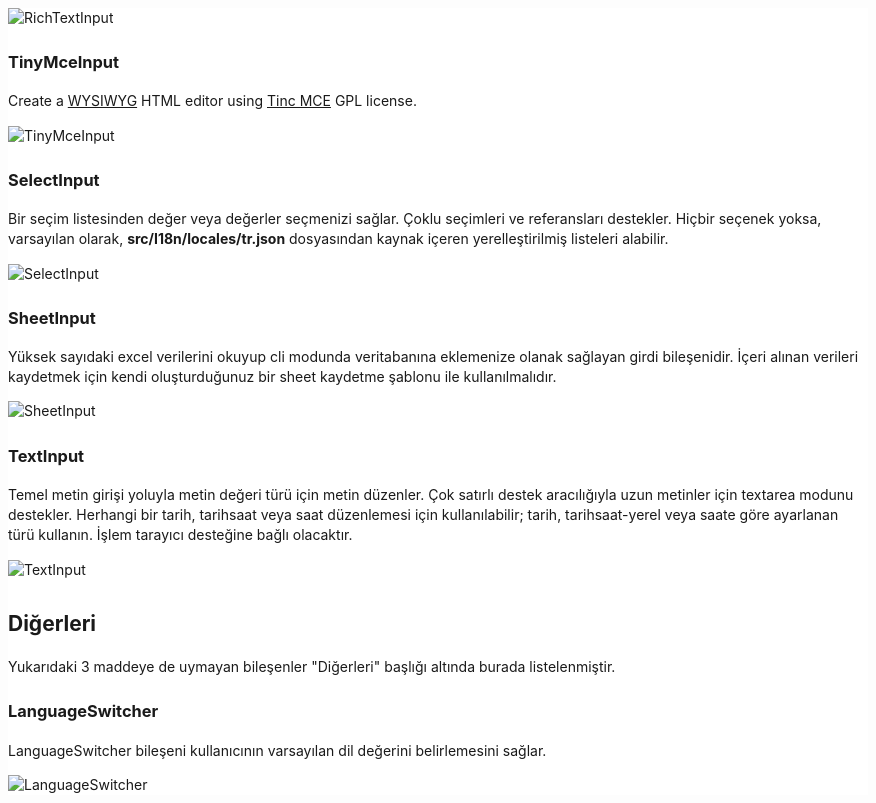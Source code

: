 ![RichTextInput](/images/rich-text-input.png)

### TinyMceInput

Create a <a href="https://en.wikipedia.org/wiki/WYSIWYG" target="_blank">WYSIWYG</a> HTML editor using <a href="https://tiny.cloud/" target="_blank">Tinc MCE</a> GPL license.

![TinyMceInput](/images/tiny-mce-input.png)

### SelectInput

Bir seçim listesinden değer veya değerler seçmenizi sağlar. Çoklu seçimleri ve referansları destekler. Hiçbir seçenek yoksa, varsayılan olarak, <b>src/I18n/locales/tr.json</b> dosyasından kaynak içeren yerelleştirilmiş listeleri alabilir.

![SelectInput](/images/select-input.png)

### SheetInput

Yüksek sayıdaki excel verilerini okuyup cli modunda veritabanına eklemenize olanak sağlayan girdi bileşenidir. İçeri alınan verileri kaydetmek için kendi oluşturduğunuz bir sheet kaydetme şablonu ile kullanılmalıdır.

![SheetInput](/images/sheet-input-list2.png)

### TextInput

Temel metin girişi yoluyla metin değeri türü için metin düzenler. Çok satırlı destek aracılığıyla uzun metinler için textarea modunu destekler. Herhangi bir tarih, tarihsaat veya saat düzenlemesi için kullanılabilir; tarih, tarihsaat-yerel veya saate göre ayarlanan türü kullanın. İşlem tarayıcı desteğine bağlı olacaktır.

![TextInput](/images/text-input.png)

## Diğerleri

Yukarıdaki 3 maddeye de uymayan bileşenler "Diğerleri" başlığı altında burada listelenmiştir.

### LanguageSwitcher

LanguageSwitcher bileşeni kullanıcının varsayılan dil değerini belirlemesini sağlar.

![LanguageSwitcher](/images/switch-locale.png)

